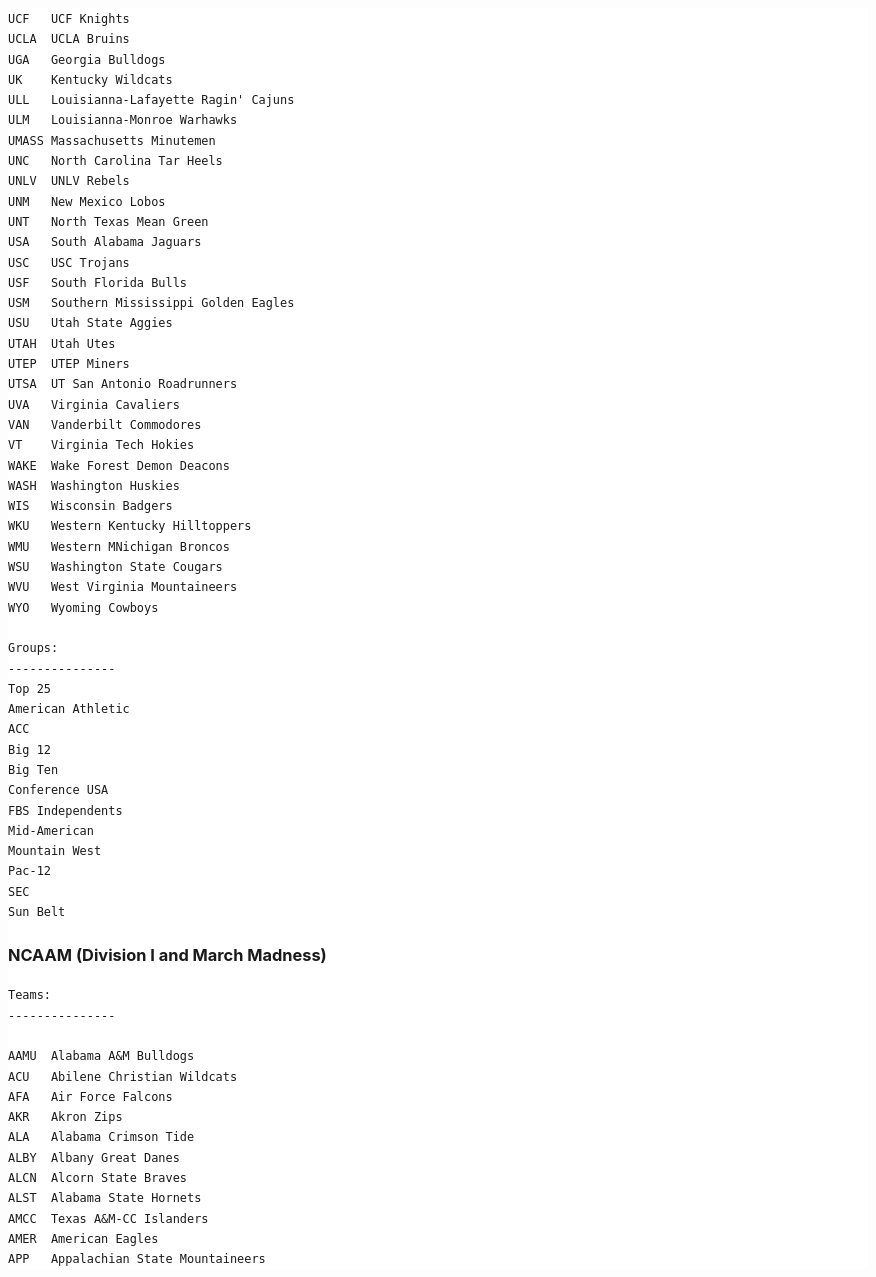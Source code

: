 ```
UCF   UCF Knights
UCLA  UCLA Bruins
UGA   Georgia Bulldogs
UK    Kentucky Wildcats
ULL   Louisianna-Lafayette Ragin' Cajuns
ULM   Louisianna-Monroe Warhawks
UMASS Massachusetts Minutemen
UNC   North Carolina Tar Heels
UNLV  UNLV Rebels
UNM   New Mexico Lobos
UNT   North Texas Mean Green
USA   South Alabama Jaguars
USC   USC Trojans
USF   South Florida Bulls
USM   Southern Mississippi Golden Eagles
USU   Utah State Aggies
UTAH  Utah Utes
UTEP  UTEP Miners
UTSA  UT San Antonio Roadrunners
UVA   Virginia Cavaliers
VAN   Vanderbilt Commodores
VT    Virginia Tech Hokies
WAKE  Wake Forest Demon Deacons
WASH  Washington Huskies
WIS   Wisconsin Badgers
WKU   Western Kentucky Hilltoppers
WMU   Western MNichigan Broncos
WSU   Washington State Cougars
WVU   West Virginia Mountaineers
WYO   Wyoming Cowboys

Groups:
---------------
Top 25
American Athletic
ACC
Big 12
Big Ten
Conference USA
FBS Independents
Mid-American
Mountain West
Pac-12
SEC
Sun Belt
```

### NCAAM (Division I and March Madness)
```
Teams:
---------------

AAMU  Alabama A&M Bulldogs
ACU   Abilene Christian Wildcats
AFA   Air Force Falcons
AKR   Akron Zips
ALA   Alabama Crimson Tide
ALBY  Albany Great Danes
ALCN  Alcorn State Braves
ALST  Alabama State Hornets
AMCC  Texas A&M-CC Islanders
AMER  American Eagles
APP   Appalachian State Mountaineers
```